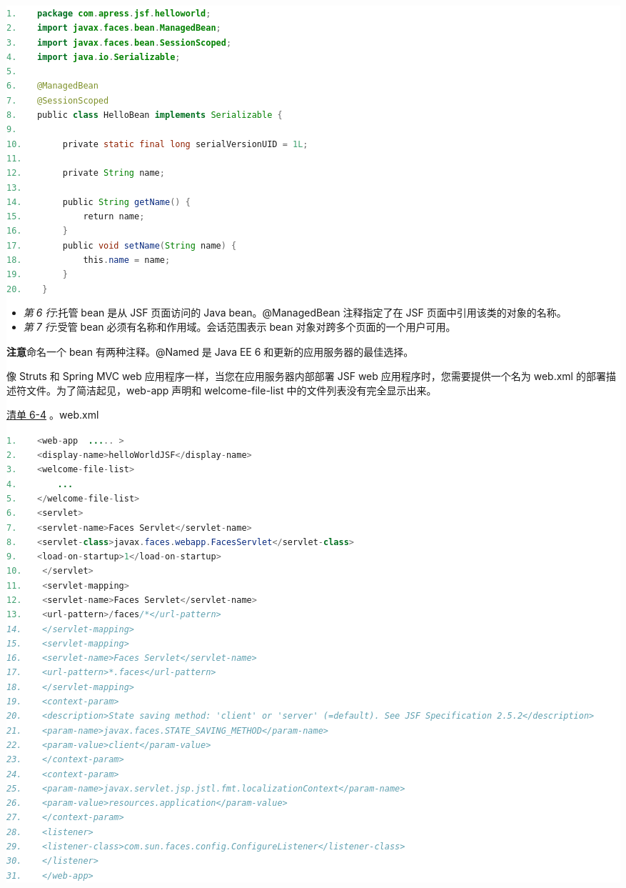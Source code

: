 ```java
1.    package com.apress.jsf.helloworld;
2.    import javax.faces.bean.ManagedBean;
3.    import javax.faces.bean.SessionScoped;
4.    import java.io.Serializable;
5.
6.    @ManagedBean
7.    @SessionScoped
8.    public class HelloBean implements Serializable {
9.
10.        private static final long serialVersionUID = 1L;
11.
12.        private String name;
13.
14.        public String getName() {
15.            return name;
16.        }
17.        public void setName(String name) {
18.            this.name = name;
19.        }
20.    }
```

*   *第 6 行*:托管 bean 是从 JSF 页面访问的 Java bean。@ManagedBean 注释指定了在 JSF 页面中引用该类的对象的名称。
*   *第 7 行*:受管 bean 必须有名称和作用域。会话范围表示 bean 对象对跨多个页面的一个用户可用。

**注意**命名一个 bean 有两种注释。@Named 是 Java EE 6 和更新的应用服务器的最佳选择。

像 Struts 和 Spring MVC web 应用程序一样，当您在应用服务器内部部署 JSF web 应用程序时，您需要提供一个名为 web.xml 的部署描述符文件。为了简洁起见，web-app 声明和 welcome-file-list 中的文件列表没有完全显示出来。

[清单 6-4](#_list4) 。web.xml

```java
1.    <web-app  ..... >
2.    <display-name>helloWorldJSF</display-name>
3.    <welcome-file-list>
4.        ...
5.    </welcome-file-list>
6.    <servlet>
7.    <servlet-name>Faces Servlet</servlet-name>
8.    <servlet-class>javax.faces.webapp.FacesServlet</servlet-class>
9.    <load-on-startup>1</load-on-startup>
10.    </servlet>
11.    <servlet-mapping>
12.    <servlet-name>Faces Servlet</servlet-name>
13.    <url-pattern>/faces/*</url-pattern>
14.    </servlet-mapping>
15.    <servlet-mapping>
16.    <servlet-name>Faces Servlet</servlet-name>
17.    <url-pattern>*.faces</url-pattern>
18.    </servlet-mapping>
19.    <context-param>
20.    <description>State saving method: 'client' or 'server' (=default). See JSF Specification 2.5.2</description>
21.    <param-name>javax.faces.STATE_SAVING_METHOD</param-name>
22.    <param-value>client</param-value>
23.    </context-param>
24.    <context-param>
25.    <param-name>javax.servlet.jsp.jstl.fmt.localizationContext</param-name>
26.    <param-value>resources.application</param-value>
27.    </context-param>
28.    <listener>
29.    <listener-class>com.sun.faces.config.ConfigureListener</listener-class>
30.    </listener>
31.    </web-app>
```
